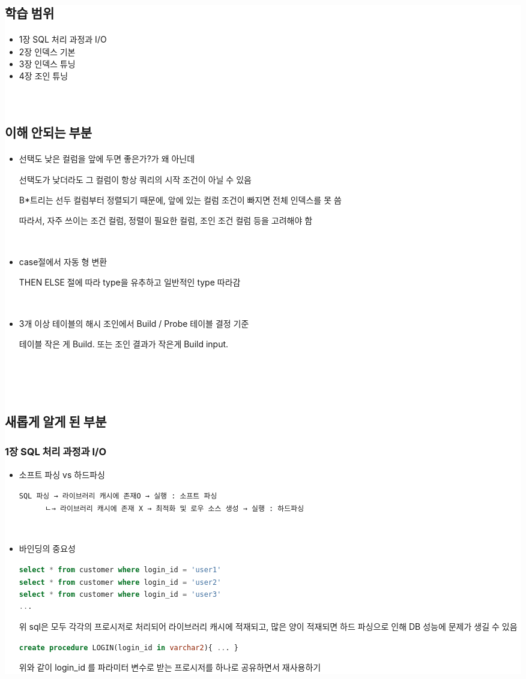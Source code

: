 ## 학습 범위
- 1장 SQL 처리 과정과 I/O
- 2장 인덱스 기본
- 3장 인덱스 튜닝
- 4장 조인 튜닝
<br/><br/><br/>
## 이해 안되는 부분
- 선택도 낮은 컬럼을 앞에 두면 좋은가?가 왜 아닌데

    선택도가 낮더라도 그 컬럼이 항상 쿼리의 시작 조건이 아닐 수 있음

    B*트리는 선두 컬럼부터 정렬되기 때문에, 앞에 있는 컬럼 조건이 빠지면 전체 인덱스를 못 씀

    따라서, 자주 쓰이는 조건 컬럼, 정렬이 필요한 컬럼, 조인 조건 컬럼 등을 고려해야 함
<br/>

- case절에서 자동 형 변환

    THEN ELSE 절에 따라 type을 유추하고 일반적인 type 따라감
<br/>

- 3개 이상 테이블의 해시 조인에서 Build / Probe 테이블 결정 기준
  
    테이블 작은 게 Build. 또는 조인 결과가 작은게 Build input.
    
<br/><br/><br/>
## 새롭게 알게 된 부분
### 1장 SQL 처리 과정과 I/O

- 소프트 파싱 vs 하드파싱
    
    ```sql
    SQL 파싱 → 라이브러리 캐시에 존재O → 실행 : 소프트 파싱
          ㄴ→ 라이브러리 캐시에 존재 X → 최적화 및 로우 소스 생성 → 실행 : 하드파싱
    ```
<br/>    

- 바인딩의 중요성
    
    ```sql
    select * from customer where login_id = 'user1'
    select * from customer where login_id = 'user2'
    select * from customer where login_id = 'user3'
    ...
    ```
    
    위 sql은 모두 각각의 프로시저로 처리되어 라이브러리 캐시에 적재되고, 많은 양이 적재되면 하드 파싱으로 인해 DB 성능에 문제가 생길 수 있음
    
    ```sql
    create procedure LOGIN(login_id in varchar2){ ... }
    ```
    
    위와 같이 login_id 를 파라미터 변수로 받는 프로시저를 하나로 공유하면서 재사용하기
    